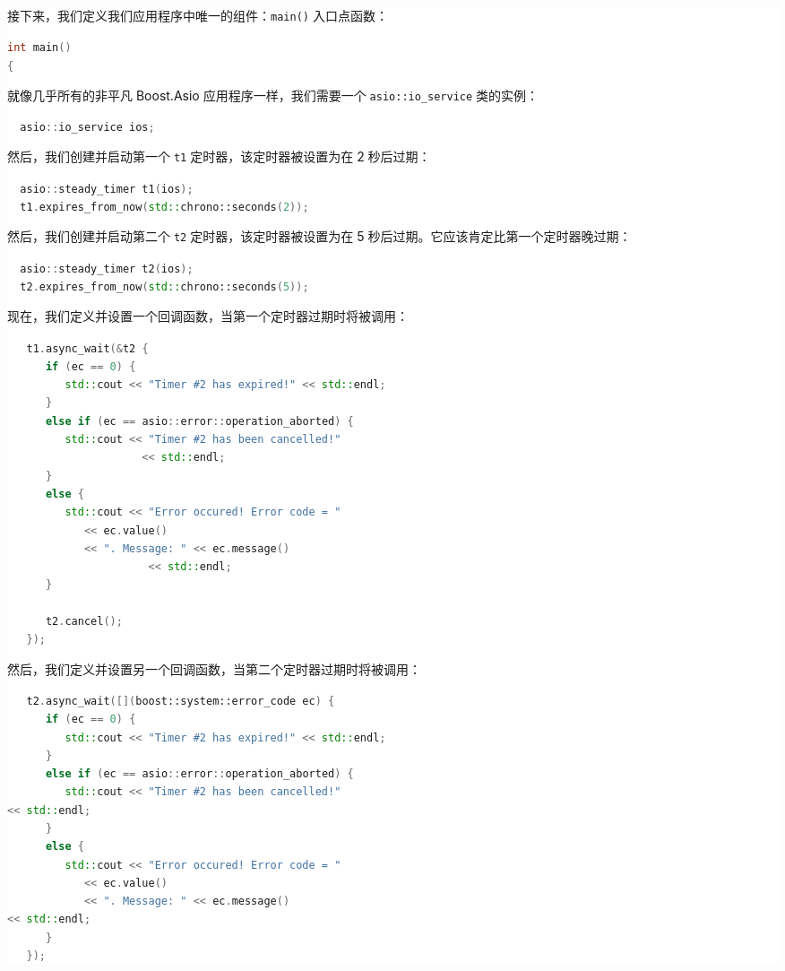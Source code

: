 接下来，我们定义我们应用程序中唯一的组件：`main()` 入口点函数：

```cpp
int main()
{
```

就像几乎所有的非平凡 Boost.Asio 应用程序一样，我们需要一个 `asio::io_service` 类的实例：

```cpp
  asio::io_service ios;
```

然后，我们创建并启动第一个 `t1` 定时器，该定时器被设置为在 2 秒后过期：

```cpp
  asio::steady_timer t1(ios);
  t1.expires_from_now(std::chrono::seconds(2));
```

然后，我们创建并启动第二个 `t2` 定时器，该定时器被设置为在 5 秒后过期。它应该肯定比第一个定时器晚过期：

```cpp
  asio::steady_timer t2(ios);
  t2.expires_from_now(std::chrono::seconds(5));
```

现在，我们定义并设置一个回调函数，当第一个定时器过期时将被调用：

```cpp
   t1.async_wait(&t2 {
      if (ec == 0) {
         std::cout << "Timer #2 has expired!" << std::endl;
      }
      else if (ec == asio::error::operation_aborted) {
         std::cout << "Timer #2 has been cancelled!" 
                     << std::endl;
      }
      else {
         std::cout << "Error occured! Error code = "
            << ec.value()
            << ". Message: " << ec.message() 
                      << std::endl;
      }

      t2.cancel();
   });
```

然后，我们定义并设置另一个回调函数，当第二个定时器过期时将被调用：

```cpp
   t2.async_wait([](boost::system::error_code ec) {
      if (ec == 0) {
         std::cout << "Timer #2 has expired!" << std::endl;
      }
      else if (ec == asio::error::operation_aborted) {
         std::cout << "Timer #2 has been cancelled!" 
<< std::endl;
      }
      else {
         std::cout << "Error occured! Error code = "
            << ec.value()
            << ". Message: " << ec.message() 
<< std::endl;
      }
   });
```
